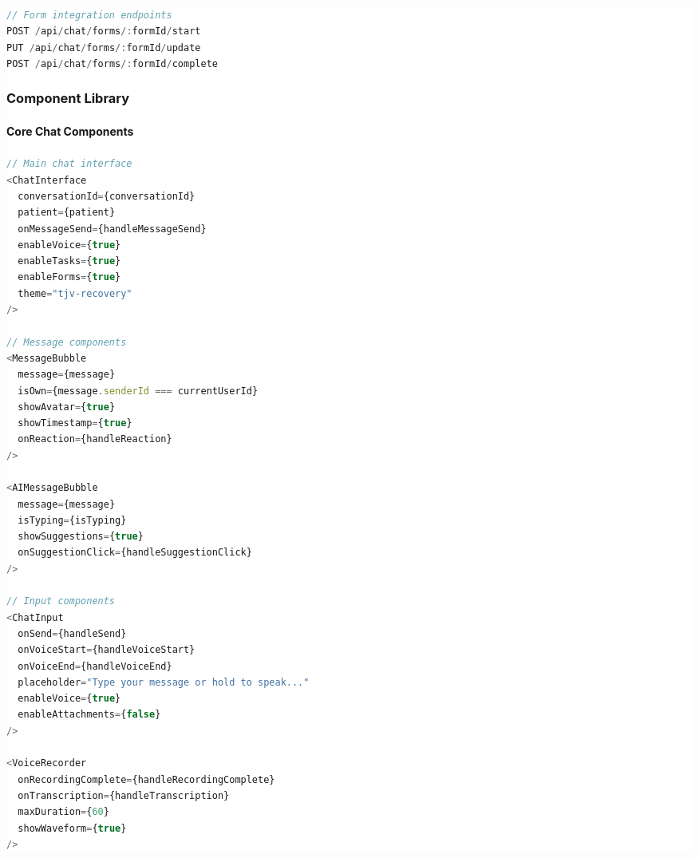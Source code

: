 ```typescript
// Form integration endpoints
POST /api/chat/forms/:formId/start
PUT /api/chat/forms/:formId/update
POST /api/chat/forms/:formId/complete
```

### Component Library

#### Core Chat Components
```typescript
// Main chat interface
<ChatInterface
  conversationId={conversationId}
  patient={patient}
  onMessageSend={handleMessageSend}
  enableVoice={true}
  enableTasks={true}
  enableForms={true}
  theme="tjv-recovery"
/>

// Message components
<MessageBubble
  message={message}
  isOwn={message.senderId === currentUserId}
  showAvatar={true}
  showTimestamp={true}
  onReaction={handleReaction}
/>

<AIMessageBubble
  message={message}
  isTyping={isTyping}
  showSuggestions={true}
  onSuggestionClick={handleSuggestionClick}
/>

// Input components
<ChatInput
  onSend={handleSend}
  onVoiceStart={handleVoiceStart}
  onVoiceEnd={handleVoiceEnd}
  placeholder="Type your message or hold to speak..."
  enableVoice={true}
  enableAttachments={false}
/>

<VoiceRecorder
  onRecordingComplete={handleRecordingComplete}
  onTranscription={handleTranscription}
  maxDuration={60}
  showWaveform={true}
/>
```
